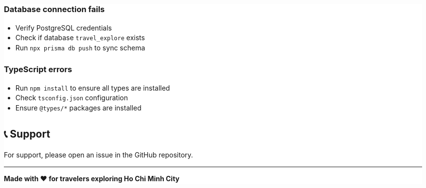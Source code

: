 ### Database connection fails
- Verify PostgreSQL credentials
- Check if database `travel_explore` exists
- Run `npx prisma db push` to sync schema

### TypeScript errors
- Run `npm install` to ensure all types are installed
- Check `tsconfig.json` configuration
- Ensure `@types/*` packages are installed

## 📞 Support

For support, please open an issue in the GitHub repository.

---

**Made with ❤️ for travelers exploring Ho Chi Minh City**
